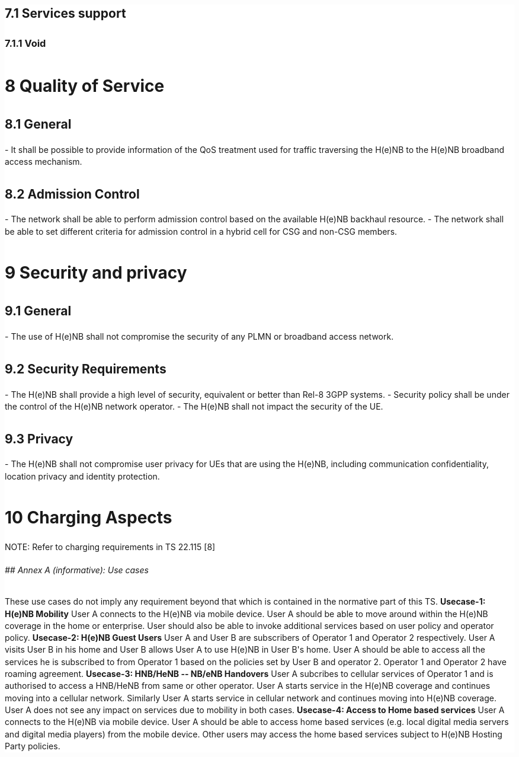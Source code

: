 ## 7.1 Services support
### 7.1.1 Void
# 8 Quality of Service
## 8.1 General
\- It shall be possible to provide information of the QoS treatment used for
traffic traversing the H(e)NB to the H(e)NB broadband access mechanism.
## 8.2 Admission Control
\- The network shall be able to perform admission control based on the
available H(e)NB backhaul resource.
\- The network shall be able to set different criteria for admission control
in a hybrid cell for CSG and non-CSG members.
# 9 Security and privacy
## 9.1 General
\- The use of H(e)NB shall not compromise the security of any PLMN or
broadband access network.
## 9.2 Security Requirements
\- The H(e)NB shall provide a high level of security, equivalent or better
than Rel-8 3GPP systems.
\- Security policy shall be under the control of the H(e)NB network operator.
\- The H(e)NB shall not impact the security of the UE.
## 9.3 Privacy
\- The H(e)NB shall not compromise user privacy for UEs that are using the
H(e)NB, including communication confidentiality, location privacy and identity
protection.
# 10 Charging Aspects
NOTE: Refer to charging requirements in TS 22.115 [8]
###### ## Annex A (informative): Use cases
These use cases do not imply any requirement beyond that which is contained in
the normative part of this TS.
**Usecase-1: H(e)NB Mobility**
User A connects to the H(e)NB via mobile device. User A should be able to move
around within the H(e)NB coverage in the home or enterprise. User should also
be able to invoke additional services based on user policy and operator
policy.
**Usecase-2: H(e)NB Guest Users**
User A and User B are subscribers of Operator 1 and Operator 2 respectively.
User A visits User B in his home and User B allows User A to use H(e)NB in
User B's home. User A should be able to access all the services he is
subscribed to from Operator 1 based on the policies set by User B and operator
2. Operator 1 and Operator 2 have roaming agreement.
**Usecase-3: HNB/HeNB -- NB/eNB Handovers**
User A subcribes to cellular services of Operator 1 and is authorised to
access a HNB/HeNB from same or other operator. User A starts service in the
H(e)NB coverage and continues moving into a cellular network. Similarly User A
starts service in cellular network and continues moving into H(e)NB coverage.
User A does not see any impact on services due to mobility in both cases.
**Usecase-4: Access to Home based services**
User A connects to the H(e)NB via mobile device. User A should be able to
access home based services (e.g. local digital media servers and digital media
players) from the mobile device. Other users may access the home based
services subject to H(e)NB Hosting Party policies.